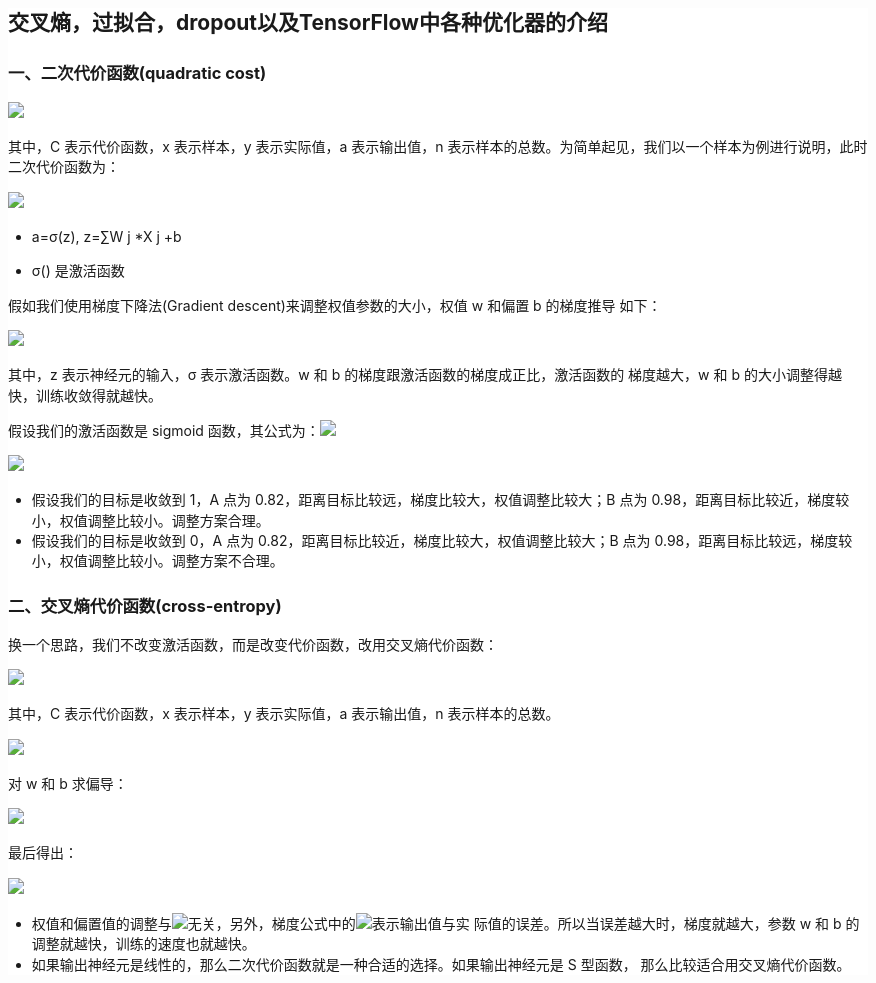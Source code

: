 ## 交叉熵，过拟合，dropout以及TensorFlow中各种优化器的介绍

### 一、二次代价函数(quadratic cost)

![](https://img-1256179949.cos.ap-shanghai.myqcloud.com/18-10-8-97193262.jpg)

其中，C 表示代价函数，x 表示样本，y 表示实际值，a 表示输出值，n 表示样本的总数。为简单起见，我们以一个样本为例进行说明，此时二次代价函数为：

![](https://img-1256179949.cos.ap-shanghai.myqcloud.com/18-10-8-95273637.jpg)

- a=σ(z), z=∑W j *X j +b

- σ() 是激活函数

假如我们使用梯度下降法(Gradient descent)来调整权值参数的大小，权值 w 和偏置 b 的梯度推导
如下：

![](https://img-1256179949.cos.ap-shanghai.myqcloud.com/18-10-8-68276611.jpg)

其中，z 表示神经元的输入，σ 表示激活函数。w 和 b 的梯度跟激活函数的梯度成正比，激活函数的
梯度越大，w 和 b 的大小调整得越快，训练收敛得就越快。

假设我们的激活函数是 sigmoid 函数，其公式为：![](https://img-1256179949.cos.ap-shanghai.myqcloud.com/18-10-8-88969788.jpg)

![](https://img-1256179949.cos.ap-shanghai.myqcloud.com/18-10-8-21437403.jpg)

- 假设我们的目标是收敛到 1，A 点为 0.82，距离目标比较远，梯度比较大，权值调整比较大；B 点为 0.98，距离目标比较近，梯度较小，权值调整比较小。调整方案合理。
- 假设我们的目标是收敛到 0，A 点为 0.82，距离目标比较近，梯度比较大，权值调整比较大；B 点为 0.98，距离目标比较远，梯度较小，权值调整比较小。调整方案不合理。

### 二、交叉熵代价函数(cross-entropy)

换一个思路，我们不改变激活函数，而是改变代价函数，改用交叉熵代价函数：

![](https://img-1256179949.cos.ap-shanghai.myqcloud.com/18-10-8-99827572.jpg)

其中，C 表示代价函数，x 表示样本，y 表示实际值，a 表示输出值，n 表示样本的总数。

![](https://img-1256179949.cos.ap-shanghai.myqcloud.com/18-10-8-69236364.jpg)

对 w 和 b 求偏导：

![](https://img-1256179949.cos.ap-shanghai.myqcloud.com/18-10-8-31579009.jpg)

最后得出：

![](https://img-1256179949.cos.ap-shanghai.myqcloud.com/18-10-8-58692742.jpg)

- 权值和偏置值的调整与![](https://img-1256179949.cos.ap-shanghai.myqcloud.com/18-10-8-4716138.jpg)无关，另外，梯度公式中的![](https://img-1256179949.cos.ap-shanghai.myqcloud.com/18-10-8-89981849.jpg)表示输出值与实
  际值的误差。所以当误差越大时，梯度就越大，参数 w 和 b 的调整就越快，训练的速度也就越快。
- 如果输出神经元是线性的，那么二次代价函数就是一种合适的选择。如果输出神经元是 S 型函数，
  那么比较适合用交叉熵代价函数。
